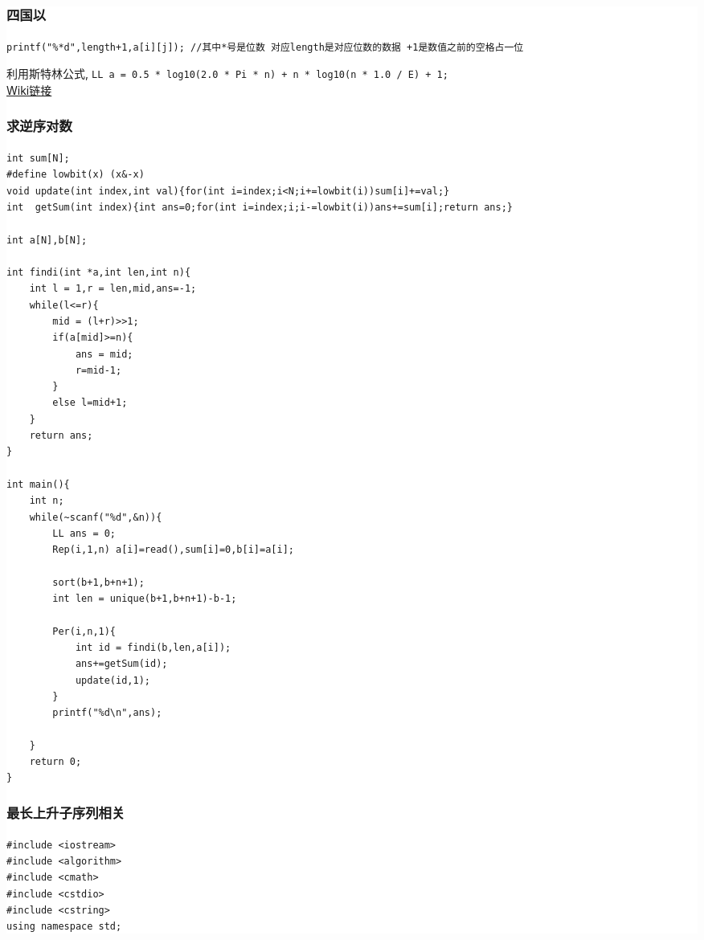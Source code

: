 ###  四国以

` printf("%*d",length+1,a[i][j]); //其中*号是位数 对应length是对应位数的数据 +1是数值之前的空格占一位 `  
  
利用斯特林公式, ` LL a = 0.5 * log10(2.0 * Pi * n) + n * log10(n * 1.0 / E) + 1; `  
[ Wiki链接 ](https://en.wikipedia.org/wiki/Stirling%27s_approximation)

###  求逆序对数

    
    
    int sum[N];
    #define lowbit(x) (x&-x)
    void update(int index,int val){for(int i=index;i<N;i+=lowbit(i))sum[i]+=val;}
    int  getSum(int index){int ans=0;for(int i=index;i;i-=lowbit(i))ans+=sum[i];return ans;}
    
    int a[N],b[N];
    
    int findi(int *a,int len,int n){
        int l = 1,r = len,mid,ans=-1;
        while(l<=r){
            mid = (l+r)>>1;
            if(a[mid]>=n){
                ans = mid;
                r=mid-1;
            }
            else l=mid+1;
        }
        return ans;
    }
    
    int main(){
        int n;
        while(~scanf("%d",&n)){
            LL ans = 0;
            Rep(i,1,n) a[i]=read(),sum[i]=0,b[i]=a[i];
    
            sort(b+1,b+n+1);
            int len = unique(b+1,b+n+1)-b-1;
    
            Per(i,n,1){
                int id = findi(b,len,a[i]);
                ans+=getSum(id);
                update(id,1);
            }
            printf("%d\n",ans);
    
        }
        return 0;
    }

###  最长上升子序列相关

    
    
    #include <iostream>
    #include <algorithm>
    #include <cmath>
    #include <cstdio>
    #include <cstring>
    using namespace std;
    